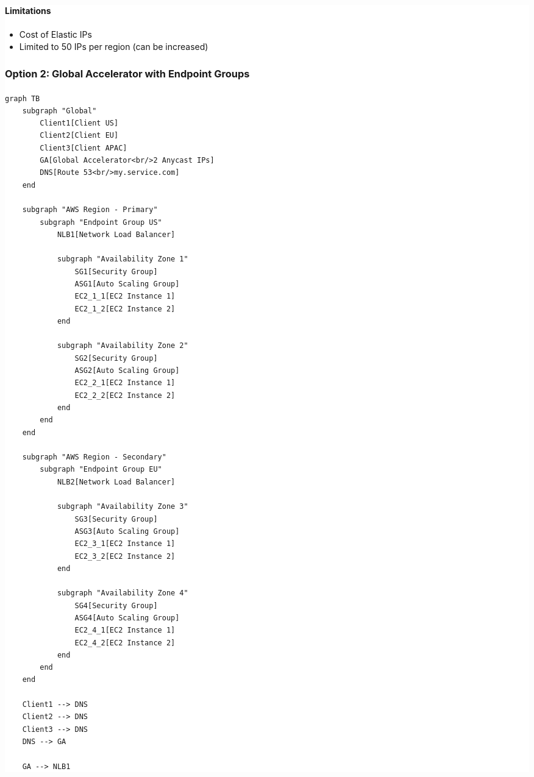 #### Limitations

* Cost of Elastic IPs
* Limited to 50 IPs per region (can be increased)

### Option 2: Global Accelerator with Endpoint Groups



```mermaid
graph TB
    subgraph "Global"
        Client1[Client US]
        Client2[Client EU]
        Client3[Client APAC]
        GA[Global Accelerator<br/>2 Anycast IPs]
        DNS[Route 53<br/>my.service.com]
    end

    subgraph "AWS Region - Primary"
        subgraph "Endpoint Group US"
            NLB1[Network Load Balancer]
            
            subgraph "Availability Zone 1"
                SG1[Security Group]
                ASG1[Auto Scaling Group]
                EC2_1_1[EC2 Instance 1]
                EC2_1_2[EC2 Instance 2]
            end

            subgraph "Availability Zone 2"
                SG2[Security Group]
                ASG2[Auto Scaling Group]
                EC2_2_1[EC2 Instance 1]
                EC2_2_2[EC2 Instance 2]
            end
        end
    end

    subgraph "AWS Region - Secondary"
        subgraph "Endpoint Group EU"
            NLB2[Network Load Balancer]
            
            subgraph "Availability Zone 3"
                SG3[Security Group]
                ASG3[Auto Scaling Group]
                EC2_3_1[EC2 Instance 1]
                EC2_3_2[EC2 Instance 2]
            end

            subgraph "Availability Zone 4"
                SG4[Security Group]
                ASG4[Auto Scaling Group]
                EC2_4_1[EC2 Instance 1]
                EC2_4_2[EC2 Instance 2]
            end
        end
    end

    Client1 --> DNS
    Client2 --> DNS
    Client3 --> DNS
    DNS --> GA
    
    GA --> NLB1
```